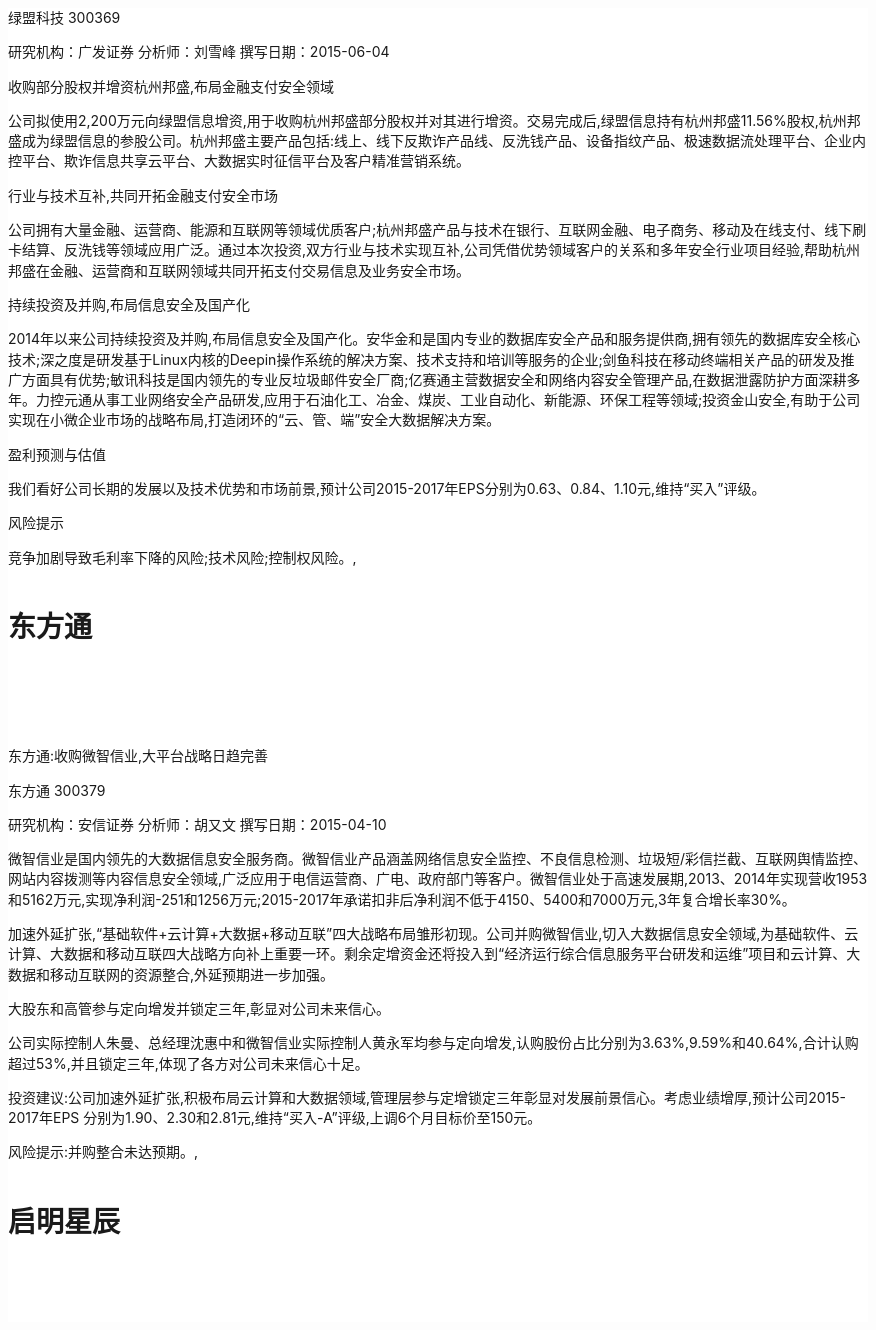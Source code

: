 绿盟科技 300369

研究机构：广发证券 分析师：刘雪峰 撰写日期：2015-06-04

收购部分股权并增资杭州邦盛,布局金融支付安全领域

公司拟使用2,200万元向绿盟信息增资,用于收购杭州邦盛部分股权并对其进行增资。交易完成后,绿盟信息持有杭州邦盛11.56%股权,杭州邦盛成为绿盟信息的参股公司。杭州邦盛主要产品包括:线上、线下反欺诈产品线、反洗钱产品、设备指纹产品、极速数据流处理平台、企业内控平台、欺诈信息共享云平台、大数据实时征信平台及客户精准营销系统。

行业与技术互补,共同开拓金融支付安全市场

公司拥有大量金融、运营商、能源和互联网等领域优质客户;杭州邦盛产品与技术在银行、互联网金融、电子商务、移动及在线支付、线下刷卡结算、反洗钱等领域应用广泛。通过本次投资,双方行业与技术实现互补,公司凭借优势领域客户的关系和多年安全行业项目经验,帮助杭州邦盛在金融、运营商和互联网领域共同开拓支付交易信息及业务安全市场。

持续投资及并购,布局信息安全及国产化

2014年以来公司持续投资及并购,布局信息安全及国产化。安华金和是国内专业的数据库安全产品和服务提供商,拥有领先的数据库安全核心技术;深之度是研发基于Linux内核的Deepin操作系统的解决方案、技术支持和培训等服务的企业;剑鱼科技在移动终端相关产品的研发及推广方面具有优势;敏讯科技是国内领先的专业反垃圾邮件安全厂商;亿赛通主营数据安全和网络内容安全管理产品,在数据泄露防护方面深耕多年。力控元通从事工业网络安全产品研发,应用于石油化工、冶金、煤炭、工业自动化、新能源、环保工程等领域;投资金山安全,有助于公司实现在小微企业市场的战略布局,打造闭环的“云、管、端”安全大数据解决方案。

盈利预测与估值

我们看好公司长期的发展以及技术优势和市场前景,预计公司2015-2017年EPS分别为0.63、0.84、1.10元,维持“买入”评级。

风险提示

竞争加剧导致毛利率下降的风险;技术风险;控制权风险。, 



东方通
==========
   
==========


东方通:收购微智信业,大平台战略日趋完善

东方通 300379

研究机构：安信证券 分析师：胡又文 撰写日期：2015-04-10

微智信业是国内领先的大数据信息安全服务商。微智信业产品涵盖网络信息安全监控、不良信息检测、垃圾短/彩信拦截、互联网舆情监控、网站内容拨测等内容信息安全领域,广泛应用于电信运营商、广电、政府部门等客户。微智信业处于高速发展期,2013、2014年实现营收1953和5162万元,实现净利润-251和1256万元;2015-2017年承诺扣非后净利润不低于4150、5400和7000万元,3年复合增长率30%。

加速外延扩张,“基础软件+云计算+大数据+移动互联”四大战略布局雏形初现。公司并购微智信业,切入大数据信息安全领域,为基础软件、云计算、大数据和移动互联四大战略方向补上重要一环。剩余定增资金还将投入到“经济运行综合信息服务平台研发和运维”项目和云计算、大数据和移动互联网的资源整合,外延预期进一步加强。

大股东和高管参与定向增发并锁定三年,彰显对公司未来信心。

公司实际控制人朱曼、总经理沈惠中和微智信业实际控制人黄永军均参与定向增发,认购股份占比分别为3.63%,9.59%和40.64%,合计认购超过53%,并且锁定三年,体现了各方对公司未来信心十足。

投资建议:公司加速外延扩张,积极布局云计算和大数据领域,管理层参与定增锁定三年彰显对发展前景信心。考虑业绩增厚,预计公司2015-2017年EPS 分别为1.90、2.30和2.81元,维持“买入-A”评级,上调6个月目标价至150元。

风险提示:并购整合未达预期。, 



启明星辰
==========
   
==========
